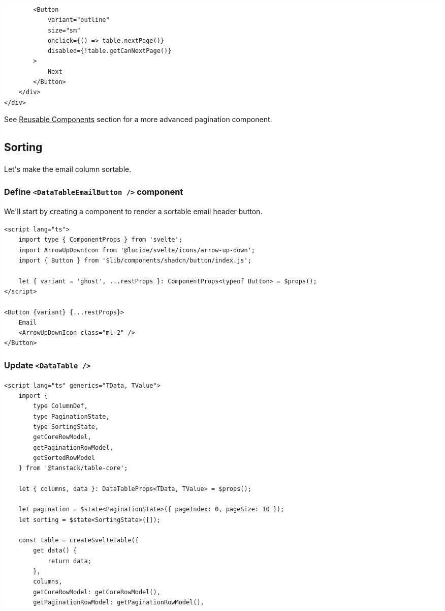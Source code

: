 ```svelte showLineNumbers title="routes/payments/data-table.svelte"
		<Button
			variant="outline"
			size="sm"
			onclick={() => table.nextPage()}
			disabled={!table.getCanNextPage()}
		>
			Next
		</Button>
	</div>
</div>
```

See [Reusable Components](#reusable-components) section for a more advanced pagination component.

</Steps>

## Sorting

Let's make the email column sortable.

<Steps>

### Define `<DataTableEmailButton />` component

We'll start by creating a component to render a sortable email header button.

```svelte showLineNumbers title="routes/payments/data-table-email-button.svelte"
<script lang="ts">
	import type { ComponentProps } from 'svelte';
	import ArrowUpDownIcon from '@lucide/svelte/icons/arrow-up-down';
	import { Button } from '$lib/components/shadcn/button/index.js';

	let { variant = 'ghost', ...restProps }: ComponentProps<typeof Button> = $props();
</script>

<Button {variant} {...restProps}>
	Email
	<ArrowUpDownIcon class="ml-2" />
</Button>
```

### Update `<DataTable />`

```svelte showLineNumbers title="routes/payments/data-table.svelte"
<script lang="ts" generics="TData, TValue">
	import {
		type ColumnDef,
		type PaginationState,
		type SortingState,
		getCoreRowModel,
		getPaginationRowModel,
		getSortedRowModel
	} from '@tanstack/table-core';

	let { columns, data }: DataTableProps<TData, TValue> = $props();

	let pagination = $state<PaginationState>({ pageIndex: 0, pageSize: 10 });
	let sorting = $state<SortingState>([]);

	const table = createSvelteTable({
		get data() {
			return data;
		},
		columns,
		getCoreRowModel: getCoreRowModel(),
		getPaginationRowModel: getPaginationRowModel(),
```